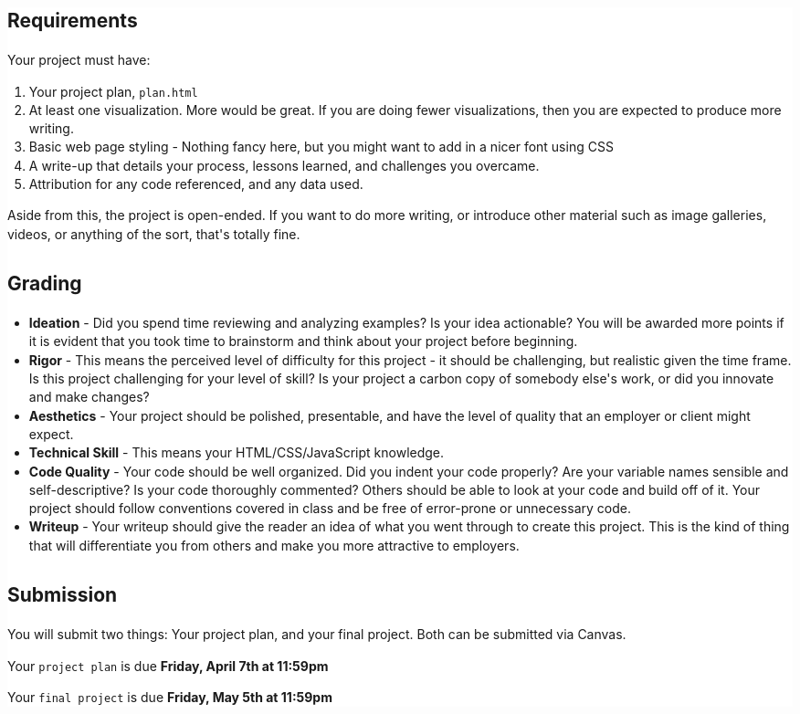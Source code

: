 ## Requirements
Your project must have:

1. Your project plan, `plan.html`
2. At least one visualization. More would be great. If you are doing fewer visualizations, then you are expected to produce more writing.
3. Basic web page styling - Nothing fancy here, but you might want to add in a nicer font using CSS
4. A write-up that details your process, lessons learned, and challenges you overcame.
5. Attribution for any code referenced, and any data used.

Aside from this, the project is open-ended. If you want to do more writing, or introduce other material such as image galleries, videos, or anything of the sort, that's totally fine.

## Grading
* __Ideation__ - Did you spend time reviewing and analyzing examples? Is your idea actionable? You will be awarded more points if it is evident that you took time to brainstorm and think about your project before beginning.
* __Rigor__ - This means the perceived level of difficulty for this project - it should be challenging, but realistic given the time frame. Is this project challenging for your level of skill? Is your project a carbon copy of somebody else's work, or did you innovate and make changes?
* __Aesthetics__ - Your project should be polished, presentable, and have the level of quality that an employer or client might expect.
* __Technical Skill__ - This means your HTML/CSS/JavaScript knowledge.
* __Code Quality__ - Your code should be well organized. Did you indent your code properly? Are your variable names sensible and self-descriptive? Is your code thoroughly commented? Others should be able to look at your code and build off of it. Your project should follow conventions covered in class and be free of error-prone or unnecessary code.
* __Writeup__ - Your writeup should give the reader an idea of what you went through to create this project. This is the kind of thing that will differentiate you from others and make you more attractive to employers.

## Submission
You will submit two things: Your project plan, and your final project. Both can be submitted via Canvas.

Your `project plan` is due __Friday, April 7th at 11:59pm__

Your `final project` is due __Friday, May 5th at 11:59pm__